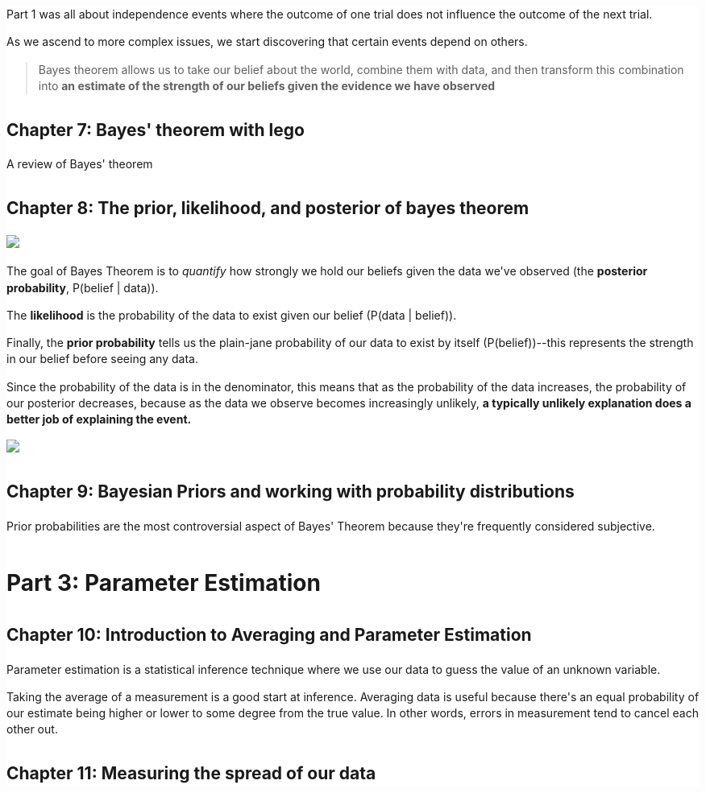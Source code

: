 Part 1 was all about independence events where the outcome of one trial does not influence the outcome of the next trial.

As we ascend to more complex issues, we start discovering that certain events depend on others.

> Bayes theorem allows us to take our belief about the world, combine them with data, and then transform this combination into **an estimate of the strength of our beliefs given the evidence we have observed**

## Chapter 7: Bayes' theorem with lego

A review of Bayes' theorem

## Chapter 8: The prior, likelihood, and posterior of bayes theorem

![](/bayesian-stats1.png)

The goal of Bayes Theorem is to *quantify* how strongly we hold our beliefs given the data we've observed (the **posterior probability**, P(belief | data)).

The **likelihood** is the probability of the data to exist given our belief (P(data | belief)). 

Finally, the **prior probability** tells us the plain-jane probability of our data to exist by itself (P(belief))--this represents the strength in our belief before seeing any data.

Since the probability of the data is in the denominator, this means that as the probability of the data increases, the probability of our posterior decreases, because as the data we observe becomes increasingly unlikely, **a typically unlikely explanation does a better job of explaining the event.**

![](/bayesian-stats2.png)

## Chapter 9: Bayesian Priors and working with probability distributions

Prior probabilities are the most controversial aspect of Bayes' Theorem because they're frequently considered subjective.

# Part 3: Parameter Estimation

## Chapter 10: Introduction to Averaging and Parameter Estimation

Parameter estimation is a statistical inference technique where we use our data to guess the value of an unknown variable. 

Taking the average of a measurement is a good start at inference. Averaging data is useful because there's an equal probability of our estimate being higher or lower to some degree from the true value. In other words, errors in measurement tend to cancel each other out.

## Chapter 11: Measuring the spread of our data
